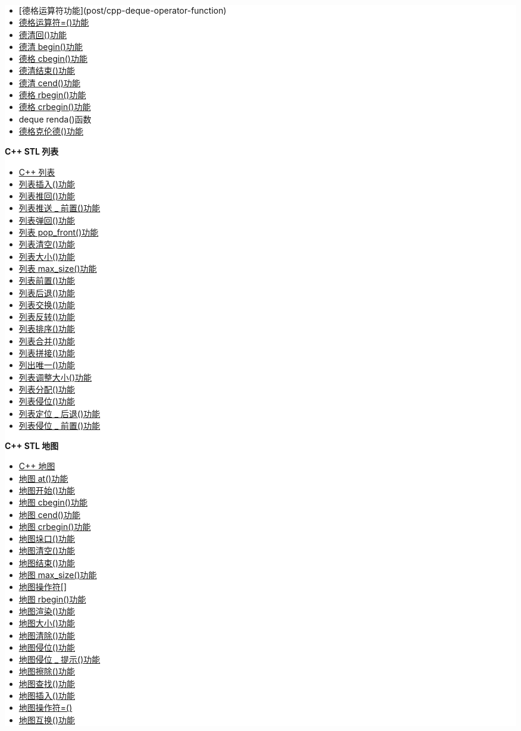 *   [德格运算符[]()功能](post/cpp-deque-operator[]()-function)
*   [德格运算符=()功能](post/cpp-deque-operator=()-function)
*   [德清回()功能](post/cpp-deque-back-function)
*   [德清 begin()功能](post/cpp-deque-begin-function)
*   [德格 cbegin()功能](post/cpp-deque-cbegin-function)
*   [德清结束()功能](post/cpp-deque-end-function)
*   [德清 cend()功能](post/cpp-deque-cend-function)
*   [德格 rbegin()功能](post/cpp-deque-rbegin-function)
*   [德格 crbegin()功能](post/cpp-deque-crbegin-function)
*   deque renda()函数
*   [德格克伦德()功能](post/cpp-deque-crend-function)

**C++ STL 列表**

*   [C++ 列表](post/cpp-list)
*   [列表插入()功能](post/cpp-list-insert-function)
*   [列表推回()功能](post/cpp-list-push_back-function)
*   [列表推送 _ 前置()功能](post/cpp-list-push_front-function)
*   [列表弹回()功能](post/cpp-list-pop_back-function)
*   [列表 pop_front()功能](post/cpp-list-pop_front-function)
*   [列表清空()功能](post/cpp-list-empty-function)
*   [列表大小()功能](post/cpp-list-size-function)
*   [列表 max_size()功能](post/cpp-list-max_size-function)
*   [列表前置()功能](post/cpp-list-front-function)
*   [列表后退()功能](post/cpp-list-back-function)
*   [列表交换()功能](post/cpp-list-swap-function)
*   [列表反转()功能](post/cpp-list-reverse-function)
*   [列表排序()功能](post/cpp-list-sort-function)
*   [列表合并()功能](post/cpp-list-merge-function)
*   [列表拼接()功能](post/cpp-list-splice-function)
*   [列出唯一()功能](post/cpp-list-unique-function)
*   [列表调整大小()功能](post/cpp-list-resize-function)
*   [列表分配()功能](post/cpp-list-assign-function)
*   [列表侵位()功能](post/cpp-list-emplace-function)
*   [列表定位 _ 后退()功能](post/cpp-list-emplace_back-function)
*   [列表侵位 _ 前置()功能](post/cpp-list-emplace_front-function)

**C++ STL 地图**

*   [C++ 地图](post/cpp-map)
*   [地图 at()功能](post/cpp-map-at-function)
*   [地图开始()功能](post/cpp-map-begin-function)
*   [地图 cbegin()功能](post/cpp-map-cbegin-function)
*   [地图 cend()功能](post/cpp-map-cend-function)
*   [地图 crbegin()功能](post/cpp-map-crbegin-function)
*   [地图垛口()功能](post/cpp-map-crend-function)
*   [地图清空()功能](post/cpp-map-empty-function)
*   [地图结束()功能](post/cpp-map-end-function)
*   [地图 max_size()功能](post/cpp-map-max_size-function)
*   [地图操作符[]](post/cpp-map-operator[]-function)
*   [地图 rbegin()功能](post/cpp-map-rbegin-function)
*   [地图渲染()功能](post/cpp-map-rend-function)
*   [地图大小()功能](post/cpp-map-size-function)
*   [地图清除()功能](post/cpp-map-clear-function)
*   [地图侵位()功能](post/cpp-map-emplace-function)
*   [地图侵位 _ 提示()功能](post/cpp-map-emplace_hint-function)
*   [地图擦除()功能](post/cpp-map-erase-function)
*   [地图查找()功能](post/cpp-map-find-function)
*   [地图插入()功能](post/cpp-map-insert-function)
*   [地图操作符=()](post/cpp-map-operator=()-function)
*   [地图互换()功能](post/cpp-map-swap-function)
